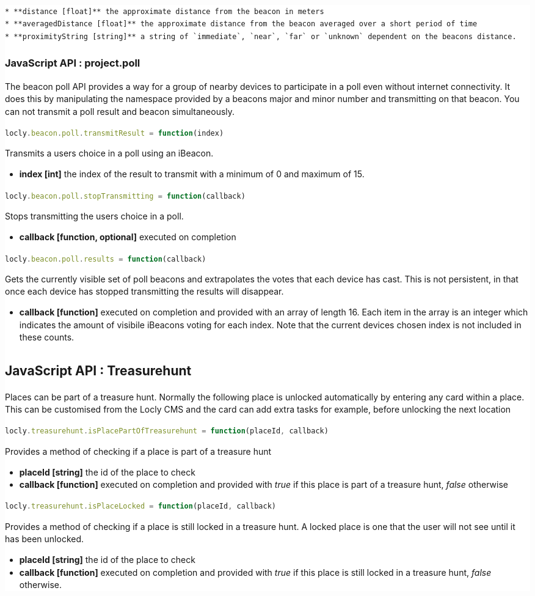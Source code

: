 	* **distance [float]** the approximate distance from the beacon in meters
	* **averagedDistance [float]** the approximate distance from the beacon averaged over a short period of time
	* **proximityString [string]** a string of `immediate`, `near`, `far` or `unknown` dependent on the beacons distance.

### JavaScript API : project.poll
The beacon poll API provides a way for a group of nearby devices to participate in a poll even without internet connectivity. It does this by manipulating the namespace provided by a beacons major and minor number and transmitting on that beacon. You can not transmit a poll result and beacon simultaneously.

```js
locly.beacon.poll.transmitResult = function(index)
```
Transmits a users choice in a poll using an iBeacon.
* **index [int]** the index of the result to transmit with a minimum of 0 and maximum of 15.

```js
locly.beacon.poll.stopTransmitting = function(callback)
```
Stops transmitting the users choice in a poll.
* **callback [function, optional]** executed on completion

```js
locly.beacon.poll.results = function(callback)
```
Gets the currently visible set of poll beacons and extrapolates the votes that each device has cast. This is not persistent, in that once each device has stopped transmitting the results will disappear.
* **callback [function]** executed on completion and provided with an array of length 16. Each item in the array is an integer which indicates the amount of visibile iBeacons voting for each index. Note that the current devices chosen index is not included in these counts.

## JavaScript API : Treasurehunt
Places can be part of a treasure hunt. Normally the following place is unlocked automatically by entering any card within a place. This can be customised from the Locly CMS and the card can add extra tasks for example, before unlocking the next location

```js
locly.treasurehunt.isPlacePartOfTreasurehunt = function(placeId, callback)
```
Provides a method of checking if a place is part of a treasure hunt
* **placeId [string]** the id of the place to check
* **callback [function]** executed on completion and provided with *true* if this place is part of a treasure hunt, *false* otherwise

```js
locly.treasurehunt.isPlaceLocked = function(placeId, callback)
```
Provides a method of checking if a place is still locked in a treasure hunt. A locked place is one that the user will not see until it has been unlocked.
* **placeId [string]** the id of the place to check
* **callback [function]** executed on completion and provided with *true* if this place is still locked in a treasure hunt, *false* otherwise.
